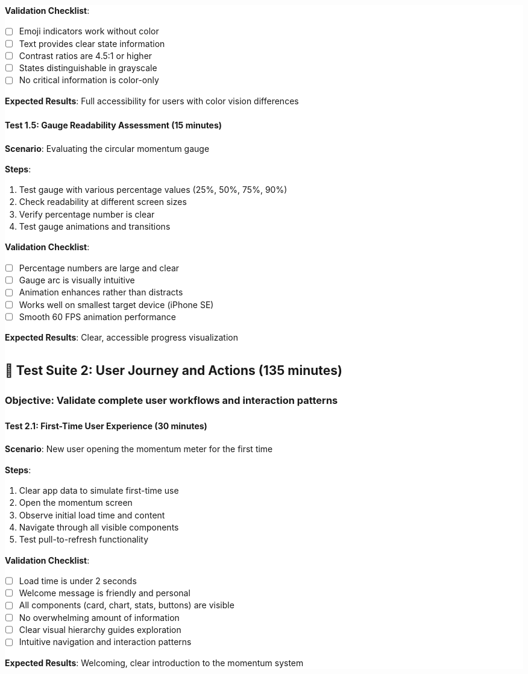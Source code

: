 **Validation Checklist**:
- [ ] Emoji indicators work without color
- [ ] Text provides clear state information
- [ ] Contrast ratios are 4.5:1 or higher
- [ ] States distinguishable in grayscale
- [ ] No critical information is color-only

**Expected Results**: Full accessibility for users with color vision differences

#### **Test 1.5: Gauge Readability Assessment (15 minutes)**
**Scenario**: Evaluating the circular momentum gauge

**Steps**:
1. Test gauge with various percentage values (25%, 50%, 75%, 90%)
2. Check readability at different screen sizes
3. Verify percentage number is clear
4. Test gauge animations and transitions

**Validation Checklist**:
- [ ] Percentage numbers are large and clear
- [ ] Gauge arc is visually intuitive
- [ ] Animation enhances rather than distracts
- [ ] Works well on smallest target device (iPhone SE)
- [ ] Smooth 60 FPS animation performance

**Expected Results**: Clear, accessible progress visualization

## 🔄 **Test Suite 2: User Journey and Actions (135 minutes)**

### **Objective**: Validate complete user workflows and interaction patterns

#### **Test 2.1: First-Time User Experience (30 minutes)**
**Scenario**: New user opening the momentum meter for the first time

**Steps**:
1. Clear app data to simulate first-time use
2. Open the momentum screen
3. Observe initial load time and content
4. Navigate through all visible components
5. Test pull-to-refresh functionality

**Validation Checklist**:
- [ ] Load time is under 2 seconds
- [ ] Welcome message is friendly and personal
- [ ] All components (card, chart, stats, buttons) are visible
- [ ] No overwhelming amount of information
- [ ] Clear visual hierarchy guides exploration
- [ ] Intuitive navigation and interaction patterns

**Expected Results**: Welcoming, clear introduction to the momentum system
